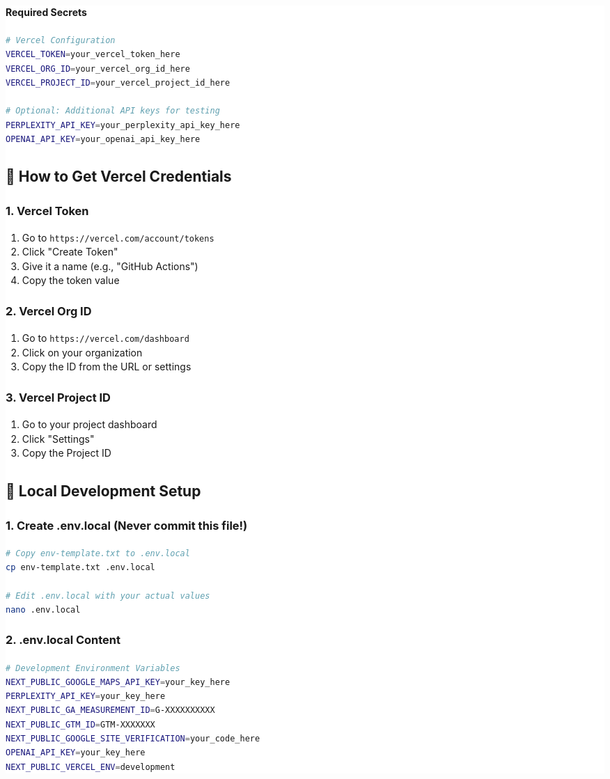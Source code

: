 #### **Required Secrets**
```bash
# Vercel Configuration
VERCEL_TOKEN=your_vercel_token_here
VERCEL_ORG_ID=your_vercel_org_id_here
VERCEL_PROJECT_ID=your_vercel_project_id_here

# Optional: Additional API keys for testing
PERPLEXITY_API_KEY=your_perplexity_api_key_here
OPENAI_API_KEY=your_openai_api_key_here
```

## 🔧 **How to Get Vercel Credentials**

### **1. Vercel Token**
1. Go to `https://vercel.com/account/tokens`
2. Click "Create Token"
3. Give it a name (e.g., "GitHub Actions")
4. Copy the token value

### **2. Vercel Org ID**
1. Go to `https://vercel.com/dashboard`
2. Click on your organization
3. Copy the ID from the URL or settings

### **3. Vercel Project ID**
1. Go to your project dashboard
2. Click "Settings"
3. Copy the Project ID

## 📁 **Local Development Setup**

### **1. Create .env.local (Never commit this file!)**
```bash
# Copy env-template.txt to .env.local
cp env-template.txt .env.local

# Edit .env.local with your actual values
nano .env.local
```

### **2. .env.local Content**
```bash
# Development Environment Variables
NEXT_PUBLIC_GOOGLE_MAPS_API_KEY=your_key_here
PERPLEXITY_API_KEY=your_key_here
NEXT_PUBLIC_GA_MEASUREMENT_ID=G-XXXXXXXXXX
NEXT_PUBLIC_GTM_ID=GTM-XXXXXXX
NEXT_PUBLIC_GOOGLE_SITE_VERIFICATION=your_code_here
OPENAI_API_KEY=your_key_here
NEXT_PUBLIC_VERCEL_ENV=development
```
